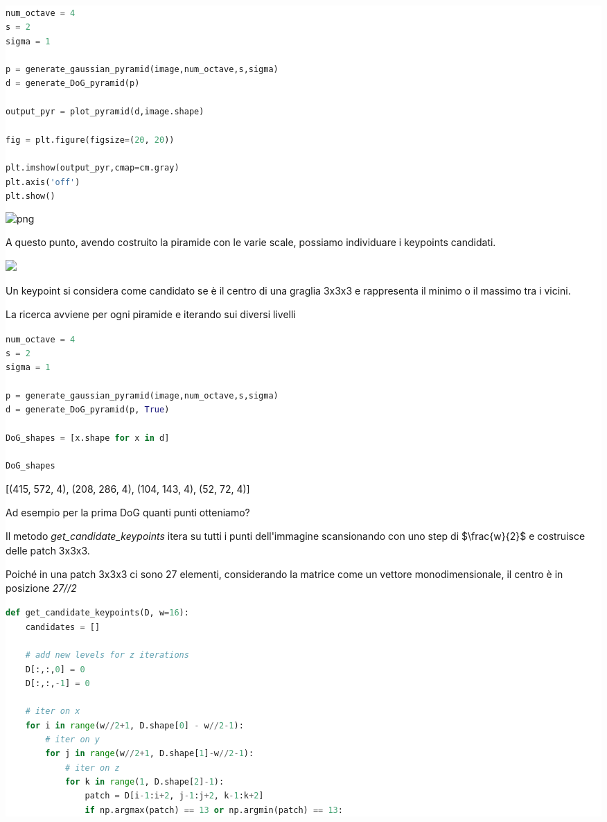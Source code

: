 ```python
num_octave = 4
s = 2
sigma = 1

p = generate_gaussian_pyramid(image,num_octave,s,sigma)
d = generate_DoG_pyramid(p)

output_pyr = plot_pyramid(d,image.shape)

fig = plt.figure(figsize=(20, 20))

plt.imshow(output_pyr,cmap=cm.gray)
plt.axis('off')
plt.show()
```

![png](6b_Features_SIFT_36_0.png)

A questo punto, avendo costruito la piramide con le varie scale, possiamo individuare i keypoints candidati.

![](candidate_keypoints.png)

Un keypoint si considera come candidato se è il centro di una graglia 3x3x3 e rappresenta il minimo o il massimo tra i vicini.

La ricerca avviene per ogni piramide e iterando sui diversi livelli

```python
num_octave = 4
s = 2
sigma = 1

p = generate_gaussian_pyramid(image,num_octave,s,sigma)
d = generate_DoG_pyramid(p, True)

DoG_shapes = [x.shape for x in d]

DoG_shapes
```

 [(415, 572, 4), (208, 286, 4), (104, 143, 4), (52, 72, 4)]

Ad esempio per la prima DoG quanti punti otteniamo?

Il metodo *get_candidate_keypoints* itera su tutti i punti dell'immagine scansionando con uno step di $\frac{w}{2}$ e costruisce delle patch 3x3x3.

Poiché in una patch 3x3x3 ci sono 27 elementi, considerando la matrice come un vettore monodimensionale, il centro è in posizione *27//2*

```python
def get_candidate_keypoints(D, w=16): 
    candidates = [] 

    # add new levels for z iterations
    D[:,:,0] = 0 
    D[:,:,-1] = 0

    # iter on x
    for i in range(w//2+1, D.shape[0] - w//2-1): 
        # iter on y
        for j in range(w//2+1, D.shape[1]-w//2-1): 
            # iter on z
            for k in range(1, D.shape[2]-1): 
                patch = D[i-1:i+2, j-1:j+2, k-1:k+2] 
                if np.argmax(patch) == 13 or np.argmin(patch) == 13: 
```